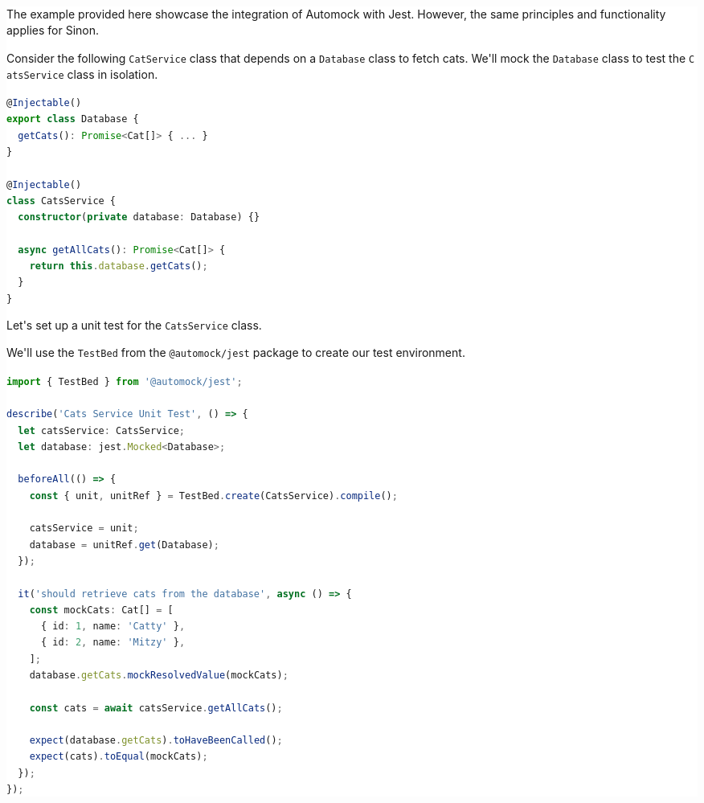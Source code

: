 The example provided here showcase the integration of Automock with Jest. However, the same principles and functionality applies for Sinon.

Consider the following `CatService` class that depends on a `Database` class to fetch cats. We'll mock the `Database` class to test the `CatsService` class in isolation.

```ts
@Injectable()
export class Database {
  getCats(): Promise<Cat[]> { ... }
}

@Injectable()
class CatsService {
  constructor(private database: Database) {}

  async getAllCats(): Promise<Cat[]> {
    return this.database.getCats();
  }
}
```

Let's set up a unit test for the `CatsService` class.

We'll use the `TestBed` from the `@automock/jest` package to create our test environment.

```ts
import { TestBed } from '@automock/jest';

describe('Cats Service Unit Test', () => {
  let catsService: CatsService;
  let database: jest.Mocked<Database>;

  beforeAll(() => {
    const { unit, unitRef } = TestBed.create(CatsService).compile();

    catsService = unit;
    database = unitRef.get(Database);
  });

  it('should retrieve cats from the database', async () => {
    const mockCats: Cat[] = [
      { id: 1, name: 'Catty' },
      { id: 2, name: 'Mitzy' },
    ];
    database.getCats.mockResolvedValue(mockCats);

    const cats = await catsService.getAllCats();

    expect(database.getCats).toHaveBeenCalled();
    expect(cats).toEqual(mockCats);
  });
});
```
